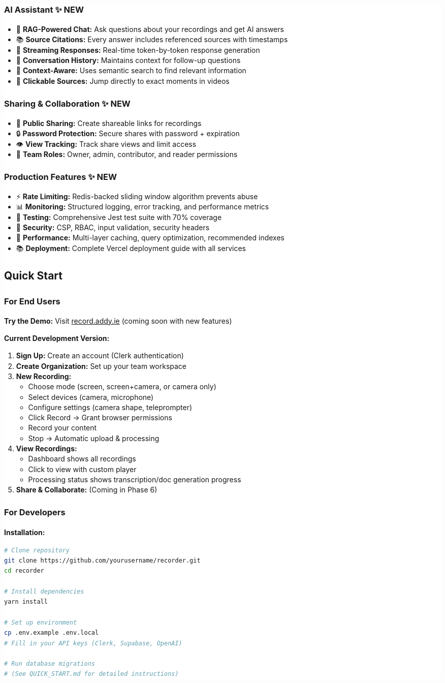 ### AI Assistant ✨ NEW
- 💬 **RAG-Powered Chat:** Ask questions about your recordings and get AI answers
- 📚 **Source Citations:** Every answer includes referenced sources with timestamps
- 🔄 **Streaming Responses:** Real-time token-by-token response generation
- 💭 **Conversation History:** Maintains context for follow-up questions
- 🎯 **Context-Aware:** Uses semantic search to find relevant information
- 🔗 **Clickable Sources:** Jump directly to exact moments in videos

### Sharing & Collaboration ✨ NEW
- 🔗 **Public Sharing:** Create shareable links for recordings
- 🔒 **Password Protection:** Secure shares with password + expiration
- 👁️ **View Tracking:** Track share views and limit access
- 👥 **Team Roles:** Owner, admin, contributor, and reader permissions

### Production Features ✨ NEW
- ⚡ **Rate Limiting:** Redis-backed sliding window algorithm prevents abuse
- 📊 **Monitoring:** Structured logging, error tracking, and performance metrics
- 🧪 **Testing:** Comprehensive Jest test suite with 70% coverage
- 🔐 **Security:** CSP, RBAC, input validation, security headers
- 🚀 **Performance:** Multi-layer caching, query optimization, recommended indexes
- 📚 **Deployment:** Complete Vercel deployment guide with all services

## Quick Start

### For End Users

**Try the Demo:** Visit [record.addy.ie](https://record.addy.ie) (coming soon with new features)

**Current Development Version:**

1. **Sign Up:** Create an account (Clerk authentication)
2. **Create Organization:** Set up your team workspace
3. **New Recording:**
   - Choose mode (screen, screen+camera, or camera only)
   - Select devices (camera, microphone)
   - Configure settings (camera shape, teleprompter)
   - Click Record → Grant browser permissions
   - Record your content
   - Stop → Automatic upload & processing
4. **View Recordings:**
   - Dashboard shows all recordings
   - Click to view with custom player
   - Processing status shows transcription/doc generation progress
5. **Share & Collaborate:** (Coming in Phase 6)

### For Developers

**Installation:**

```bash
# Clone repository
git clone https://github.com/yourusername/recorder.git
cd recorder

# Install dependencies
yarn install

# Set up environment
cp .env.example .env.local
# Fill in your API keys (Clerk, Supabase, OpenAI)

# Run database migrations
# (See QUICK_START.md for detailed instructions)

```